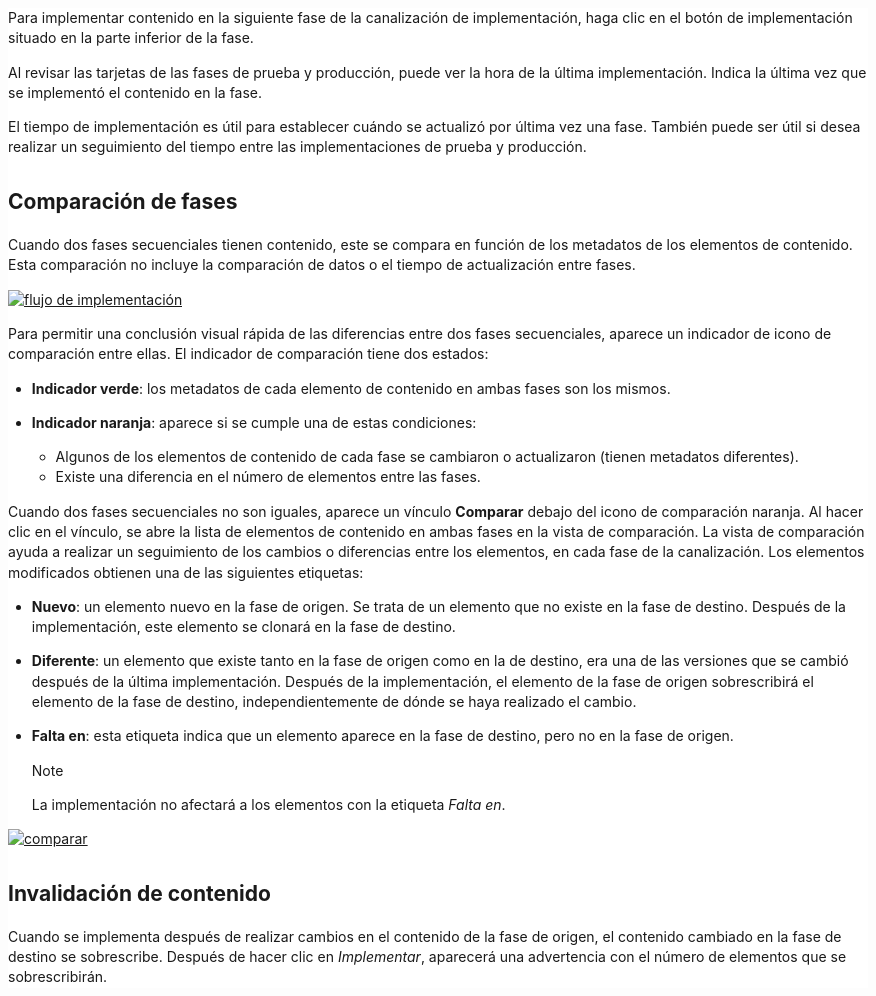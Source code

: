 Para implementar contenido en la siguiente fase de la canalización de implementación, haga clic en el botón de implementación situado en la parte inferior de la fase.

Al revisar las tarjetas de las fases de prueba y producción, puede ver la hora de la última implementación. Indica la última vez que se implementó el contenido en la fase.

El tiempo de implementación es útil para establecer cuándo se actualizó por última vez una fase. También puede ser útil si desea realizar un seguimiento del tiempo entre las implementaciones de prueba y producción.

## <a name="comparing-stages"></a>Comparación de fases

Cuando dos fases secuenciales tienen contenido, este se compara en función de los metadatos de los elementos de contenido. Esta comparación no incluye la comparación de datos o el tiempo de actualización entre fases.

 [![flujo de implementación](media/deployment-pipelines-get-started/deployment-flow.png "Comparación de fases")](media/deployment-pipelines-get-started/deployment-flow.png#lightbox)

Para permitir una conclusión visual rápida de las diferencias entre dos fases secuenciales, aparece un indicador de icono de comparación entre ellas. El indicador de comparación tiene dos estados:

* **Indicador verde**: los metadatos de cada elemento de contenido en ambas fases son los mismos.

* **Indicador naranja**: aparece si se cumple una de estas condiciones:
    * Algunos de los elementos de contenido de cada fase se cambiaron o actualizaron (tienen metadatos diferentes).
    * Existe una diferencia en el número de elementos entre las fases.

Cuando dos fases secuenciales no son iguales, aparece un vínculo **Comparar** debajo del icono de comparación naranja. Al hacer clic en el vínculo, se abre la lista de elementos de contenido en ambas fases en la vista de comparación. La vista de comparación ayuda a realizar un seguimiento de los cambios o diferencias entre los elementos, en cada fase de la canalización. Los elementos modificados obtienen una de las siguientes etiquetas:

* **Nuevo**: un elemento nuevo en la fase de origen. Se trata de un elemento que no existe en la fase de destino. Después de la implementación, este elemento se clonará en la fase de destino.

* **Diferente**: un elemento que existe tanto en la fase de origen como en la de destino, era una de las versiones que se cambió después de la última implementación. Después de la implementación, el elemento de la fase de origen sobrescribirá el elemento de la fase de destino, independientemente de dónde se haya realizado el cambio.

* **Falta en**: esta etiqueta indica que un elemento aparece en la fase de destino, pero no en la fase de origen.

    >[!NOTE]
    >La implementación no afectará a los elementos con la etiqueta *Falta en*.

 [![comparar](media/deployment-pipelines-get-started/compare.png "Vista de comparación")](media/deployment-pipelines-get-started/compare.png#lightbox)

## <a name="overriding-content"></a>Invalidación de contenido

Cuando se implementa después de realizar cambios en el contenido de la fase de origen, el contenido cambiado en la fase de destino se sobrescribe. Después de hacer clic en *Implementar*, aparecerá una advertencia con el número de elementos que se sobrescribirán.
